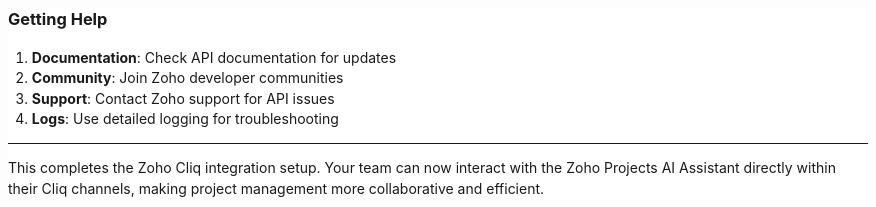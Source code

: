 ### Getting Help

1. **Documentation**: Check API documentation for updates
2. **Community**: Join Zoho developer communities
3. **Support**: Contact Zoho support for API issues
4. **Logs**: Use detailed logging for troubleshooting

---

This completes the Zoho Cliq integration setup. Your team can now interact with the Zoho Projects AI Assistant directly within their Cliq channels, making project management more collaborative and efficient.
